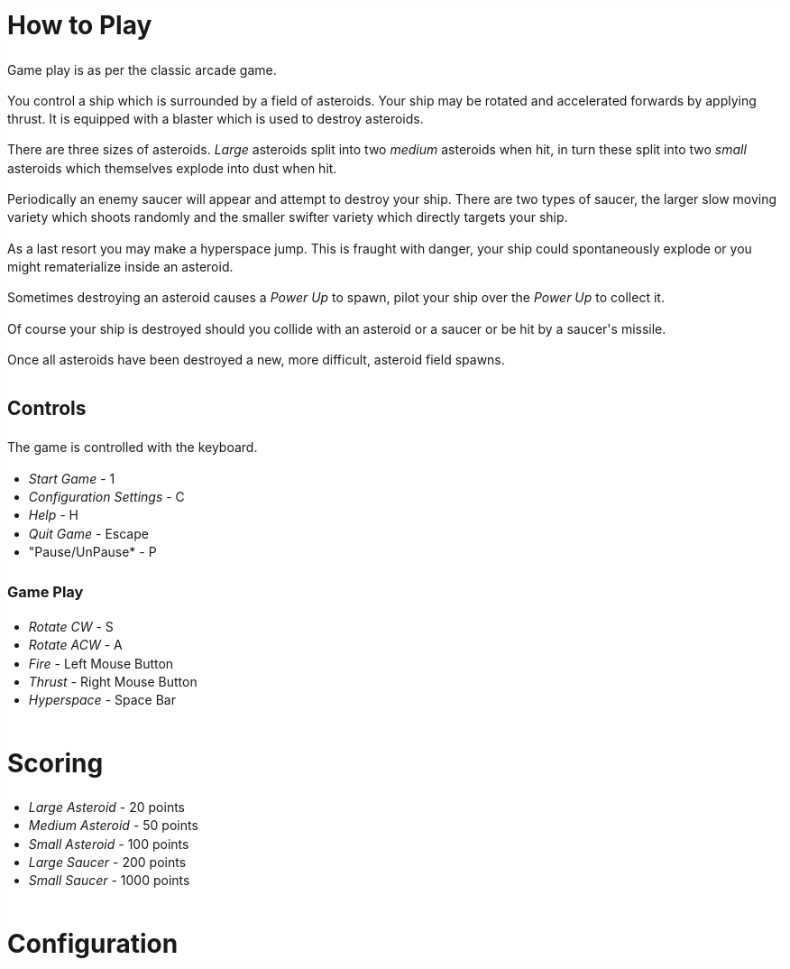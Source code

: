 
# How to Play

Game play is as per the classic arcade game.  

You control a ship which is surrounded by a field of asteroids.  Your ship may be rotated and accelerated forwards by applying thrust.  It is equipped with a blaster which is used to destroy asteroids.

There are three sizes of asteroids. *Large* asteroids split into two *medium* asteroids when hit, in turn these split into two *small* asteroids which themselves explode into dust when hit.

Periodically an enemy saucer will appear and attempt to destroy your ship.  There are two types of saucer, the larger slow moving variety which shoots randomly and the smaller swifter variety which directly targets your ship.

As a last resort you may make a hyperspace jump.  This is fraught with danger, your ship could spontaneously explode or you might rematerialize inside an asteroid.

Sometimes destroying an asteroid causes a *Power Up* to spawn, pilot your ship over the *Power Up* to collect it.

Of course your ship is destroyed should you collide with an asteroid or a saucer or be hit by a saucer's missile.

Once all asteroids have been destroyed a new, more difficult, asteroid field spawns.

## Controls

The game is controlled with the keyboard.

* *Start Game* - 1
* *Configuration Settings* - C
* *Help* - H
* *Quit Game* - Escape
* "Pause/UnPause* - P

### Game Play

* *Rotate CW* - S
* *Rotate ACW* - A
* *Fire* - Left Mouse Button
* *Thrust* - Right Mouse Button
* *Hyperspace* - Space Bar

# Scoring

* *Large Asteroid* - 20 points
* *Medium Asteroid* - 50 points
* *Small Asteroid* - 100 points
* *Large Saucer* - 200 points
* *Small Saucer* - 1000 points

# Configuration
